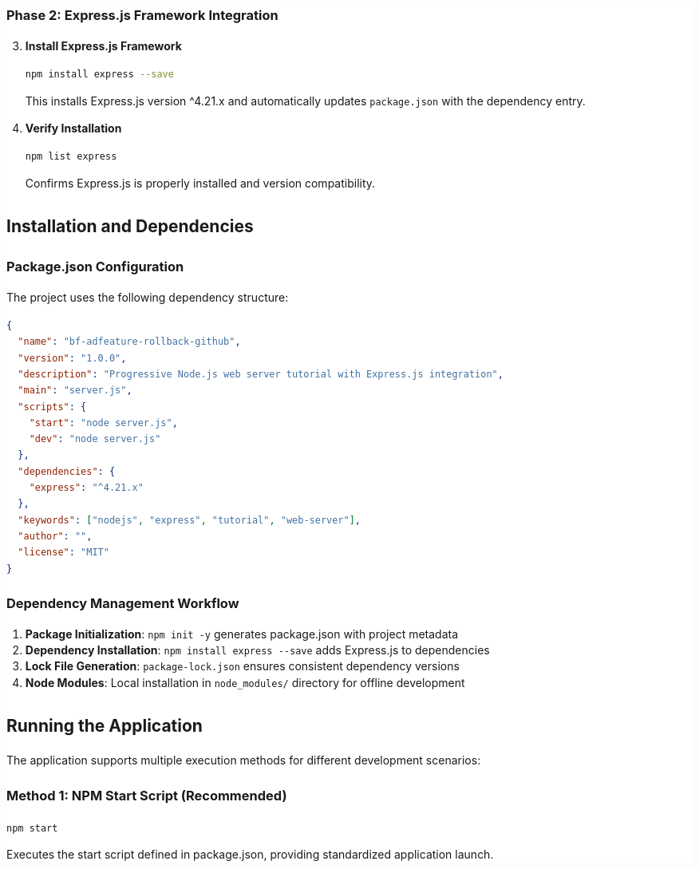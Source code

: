 ### Phase 2: Express.js Framework Integration

3. **Install Express.js Framework**
   ```bash
   npm install express --save
   ```
   This installs Express.js version ^4.21.x and automatically updates `package.json` with the dependency entry.

4. **Verify Installation**
   ```bash
   npm list express
   ```
   Confirms Express.js is properly installed and version compatibility.

## Installation and Dependencies

### Package.json Configuration

The project uses the following dependency structure:

```json
{
  "name": "bf-adfeature-rollback-github",
  "version": "1.0.0",
  "description": "Progressive Node.js web server tutorial with Express.js integration",
  "main": "server.js",
  "scripts": {
    "start": "node server.js",
    "dev": "node server.js"
  },
  "dependencies": {
    "express": "^4.21.x"
  },
  "keywords": ["nodejs", "express", "tutorial", "web-server"],
  "author": "",
  "license": "MIT"
}
```

### Dependency Management Workflow

1. **Package Initialization**: `npm init -y` generates package.json with project metadata
2. **Dependency Installation**: `npm install express --save` adds Express.js to dependencies
3. **Lock File Generation**: `package-lock.json` ensures consistent dependency versions
4. **Node Modules**: Local installation in `node_modules/` directory for offline development

## Running the Application

The application supports multiple execution methods for different development scenarios:

### Method 1: NPM Start Script (Recommended)
```bash
npm start
```
Executes the start script defined in package.json, providing standardized application launch.

